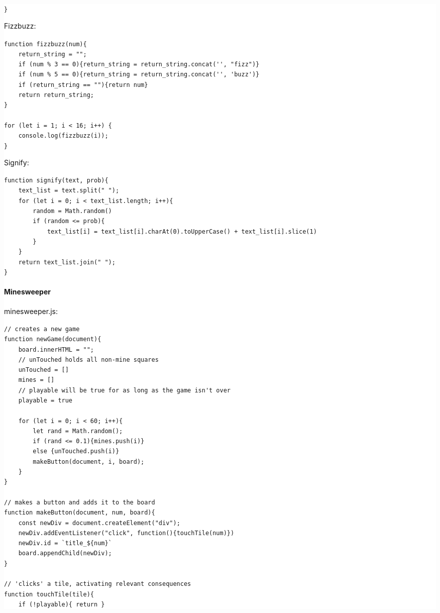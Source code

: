 ```
}
```

Fizzbuzz:
```
function fizzbuzz(num){
    return_string = "";
    if (num % 3 == 0){return_string = return_string.concat('', "fizz")}
    if (num % 5 == 0){return_string = return_string.concat('', 'buzz')}
    if (return_string == ""){return num}
    return return_string;
}

for (let i = 1; i < 16; i++) {
	console.log(fizzbuzz(i));
}
```

Signify:
```
function signify(text, prob){
    text_list = text.split(" ");
    for (let i = 0; i < text_list.length; i++){
        random = Math.random()
        if (random <= prob){
            text_list[i] = text_list[i].charAt(0).toUpperCase() + text_list[i].slice(1)
        }
    }
    return text_list.join(" ");
}
```

#### Minesweeper

minesweeper.js:
```
// creates a new game
function newGame(document){
    board.innerHTML = "";
    // unTouched holds all non-mine squares
    unTouched = []
    mines = []
    // playable will be true for as long as the game isn't over
    playable = true

    for (let i = 0; i < 60; i++){
        let rand = Math.random();
        if (rand <= 0.1){mines.push(i)}
        else {unTouched.push(i)}
        makeButton(document, i, board);
    }
}

// makes a button and adds it to the board
function makeButton(document, num, board){
    const newDiv = document.createElement("div");
    newDiv.addEventListener("click", function(){touchTile(num)})
    newDiv.id = `title_${num}`
    board.appendChild(newDiv);
}

// 'clicks' a tile, activating relevant consequences
function touchTile(tile){
    if (!playable){ return }

```